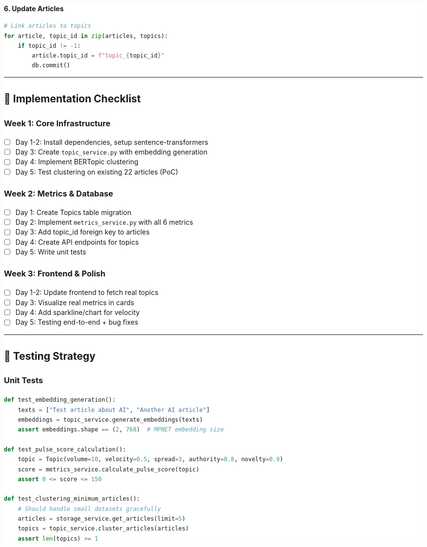 **6. Update Articles**
```python
# Link articles to topics
for article, topic_id in zip(articles, topics):
    if topic_id != -1:
        article.topic_id = f"topic_{topic_id}"
        db.commit()
```

---

## 📝 Implementation Checklist

### Week 1: Core Infrastructure
- [ ] Day 1-2: Install dependencies, setup sentence-transformers
- [ ] Day 3: Create `topic_service.py` with embedding generation
- [ ] Day 4: Implement BERTopic clustering
- [ ] Day 5: Test clustering on existing 22 articles (PoC)

### Week 2: Metrics & Database
- [ ] Day 1: Create Topics table migration
- [ ] Day 2: Implement `metrics_service.py` with all 6 metrics
- [ ] Day 3: Add topic_id foreign key to articles
- [ ] Day 4: Create API endpoints for topics
- [ ] Day 5: Write unit tests

### Week 3: Frontend & Polish
- [ ] Day 1-2: Update frontend to fetch real topics
- [ ] Day 3: Visualize real metrics in cards
- [ ] Day 4: Add sparkline/chart for velocity
- [ ] Day 5: Testing end-to-end + bug fixes

---

## 🧪 Testing Strategy

### Unit Tests
```python
def test_embedding_generation():
    texts = ["Test article about AI", "Another AI article"]
    embeddings = topic_service.generate_embeddings(texts)
    assert embeddings.shape == (2, 768)  # MPNET embedding size

def test_pulse_score_calculation():
    topic = Topic(volume=10, velocity=0.5, spread=3, authority=0.8, novelty=0.9)
    score = metrics_service.calculate_pulse_score(topic)
    assert 0 <= score <= 150

def test_clustering_minimum_articles():
    # Should handle small datasets gracefully
    articles = storage_service.get_articles(limit=5)
    topics = topic_service.cluster_articles(articles)
    assert len(topics) >= 1
```
